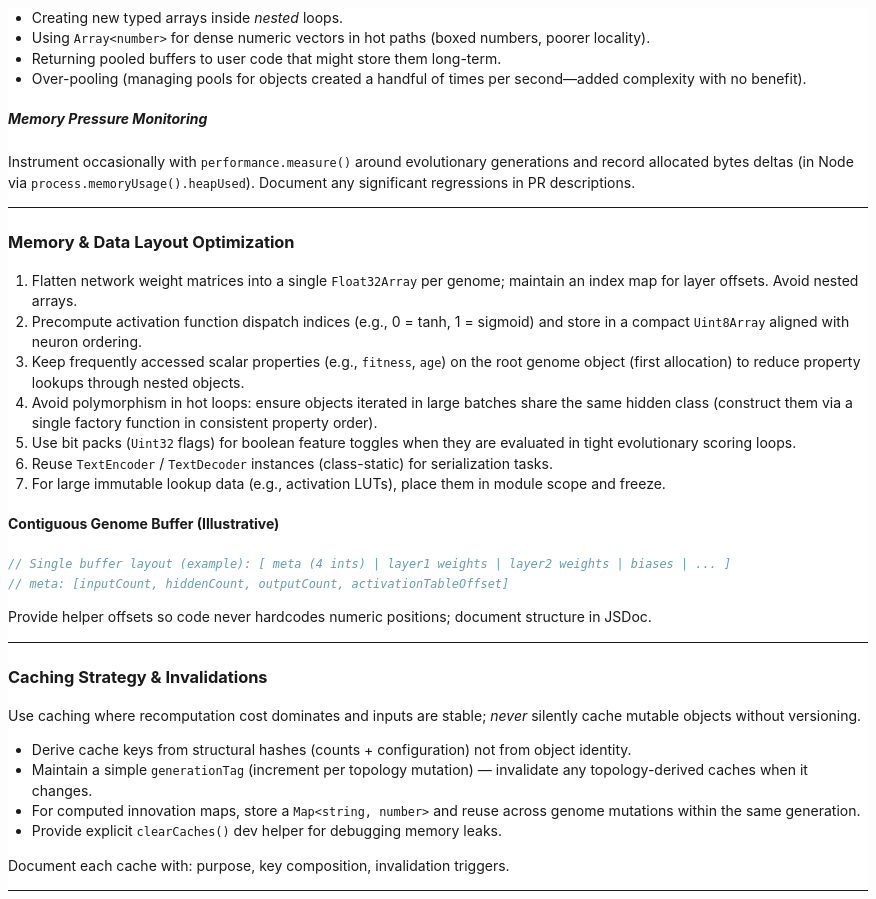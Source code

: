 - Creating new typed arrays inside *nested* loops.
- Using `Array<number>` for dense numeric vectors in hot paths (boxed numbers, poorer locality).
- Returning pooled buffers to user code that might store them long-term.
- Over-pooling (managing pools for objects created a handful of times per second—added complexity with no benefit).

##### Memory Pressure Monitoring

Instrument occasionally with `performance.measure()` around evolutionary generations and record allocated bytes deltas (in Node via `process.memoryUsage().heapUsed`). Document any significant regressions in PR descriptions.

---

### Memory & Data Layout Optimization

1. Flatten network weight matrices into a single `Float32Array` per genome; maintain an index map for layer offsets. Avoid nested arrays.
2. Precompute activation function dispatch indices (e.g., 0 = tanh, 1 = sigmoid) and store in a compact `Uint8Array` aligned with neuron ordering.
3. Keep frequently accessed scalar properties (e.g., `fitness`, `age`) on the root genome object (first allocation) to reduce property lookups through nested objects.
4. Avoid polymorphism in hot loops: ensure objects iterated in large batches share the same hidden class (construct them via a single factory function in consistent property order).
5. Use bit packs (`Uint32` flags) for boolean feature toggles when they are evaluated in tight evolutionary scoring loops.
6. Reuse `TextEncoder` / `TextDecoder` instances (class-static) for serialization tasks.
7. For large immutable lookup data (e.g., activation LUTs), place them in module scope and freeze.

#### Contiguous Genome Buffer (Illustrative)

```ts
// Single buffer layout (example): [ meta (4 ints) | layer1 weights | layer2 weights | biases | ... ]
// meta: [inputCount, hiddenCount, outputCount, activationTableOffset]
```

Provide helper offsets so code never hardcodes numeric positions; document structure in JSDoc.

---

### Caching Strategy & Invalidations

Use caching where recomputation cost dominates and inputs are stable; *never* silently cache mutable objects without versioning.

- Derive cache keys from structural hashes (counts + configuration) not from object identity.
- Maintain a simple `generationTag` (increment per topology mutation) — invalidate any topology-derived caches when it changes.
- For computed innovation maps, store a `Map<string, number>` and reuse across genome mutations within the same generation.
- Provide explicit `clearCaches()` dev helper for debugging memory leaks.

Document each cache with: purpose, key composition, invalidation triggers.

---